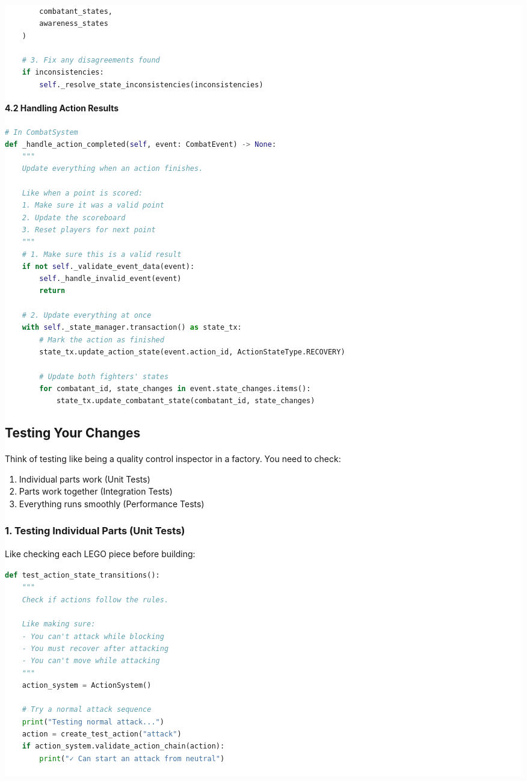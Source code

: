 ```python
        combatant_states,
        awareness_states
    )
    
    # 3. Fix any disagreements found
    if inconsistencies:
        self._resolve_state_inconsistencies(inconsistencies)
```

#### 4.2 Handling Action Results
```python
# In CombatSystem
def _handle_action_completed(self, event: CombatEvent) -> None:
    """
    Update everything when an action finishes.
    
    Like when a point is scored:
    1. Make sure it was a valid point
    2. Update the scoreboard
    3. Reset players for next point
    """
    # 1. Make sure this is a valid result
    if not self._validate_event_data(event):
        self._handle_invalid_event(event)
        return
        
    # 2. Update everything at once
    with self._state_manager.transaction() as state_tx:
        # Mark the action as finished
        state_tx.update_action_state(event.action_id, ActionStateType.RECOVERY)
        
        # Update both fighters' states
        for combatant_id, state_changes in event.state_changes.items():
            state_tx.update_combatant_state(combatant_id, state_changes)
```

## Testing Your Changes

Think of testing like being a quality control inspector in a factory. You need to check:
1. Individual parts work (Unit Tests)
2. Parts work together (Integration Tests)
3. Everything runs smoothly (Performance Tests)

### 1. Testing Individual Parts (Unit Tests)
Like checking each LEGO piece before building:

```python
def test_action_state_transitions():
    """
    Check if actions follow the rules.
    
    Like making sure:
    - You can't attack while blocking
    - You must recover after attacking
    - You can't move while attacking
    """
    action_system = ActionSystem()
    
    # Try a normal attack sequence
    print("Testing normal attack...")
    action = create_test_action("attack")
    if action_system.validate_action_chain(action):
        print("✓ Can start an attack from neutral")
    
```